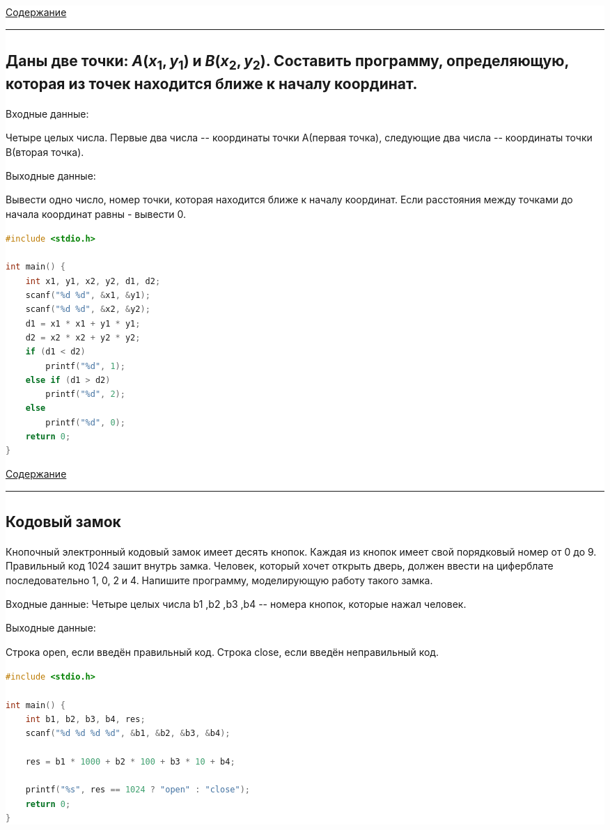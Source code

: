 [Содержание](#содержание)

<hr>

## Даны две точки: $А(х_1, у_1)$ и $В(х_2, у_2)$. Составить программу, определяющую, которая из точек находится ближе к началу координат.

Входные данные:

Четыре целых числа. Первые два числа -- координаты точки A(первая точка), следующие два числа -- координаты точки B(вторая точка).

Выходные данные:

Вывести одно число, номер точки, которая находится ближе к началу координат. Если расстояния между точками до начала координат равны - вывести 0.

```c
#include <stdio.h>

int main() {
    int x1, y1, x2, y2, d1, d2;
    scanf("%d %d", &x1, &y1);
    scanf("%d %d", &x2, &y2);
    d1 = x1 * x1 + y1 * y1;
    d2 = x2 * x2 + y2 * y2;
    if (d1 < d2) 
        printf("%d", 1);
    else if (d1 > d2)
        printf("%d", 2);
    else
        printf("%d", 0);
    return 0;
}
```

[Содержание](#содержание)

<hr>

## Кодовый замок

Кнопочный электронный кодовый замок имеет десять кнопок. Каждая из кнопок имеет свой порядковый номер от 0 до 9. Правильный код 1024 зашит внутрь замка. Человек, который хочет открыть дверь, должен ввести на циферблате последовательно 1, 0, 2 и 4. Напишите программу, моделирующую работу такого замка.

Входные данные:
Четыре целых числа b1 ,b2 ,b3 ,b4 -- номера кнопок, которые нажал человек.

Выходные данные:

Строка open, если введён правильный код. Строка close, если введён неправильный код.

```c
#include <stdio.h>

int main() {
    int b1, b2, b3, b4, res;
    scanf("%d %d %d %d", &b1, &b2, &b3, &b4);

    res = b1 * 1000 + b2 * 100 + b3 * 10 + b4;
        
    printf("%s", res == 1024 ? "open" : "close");
    return 0;
}
```
